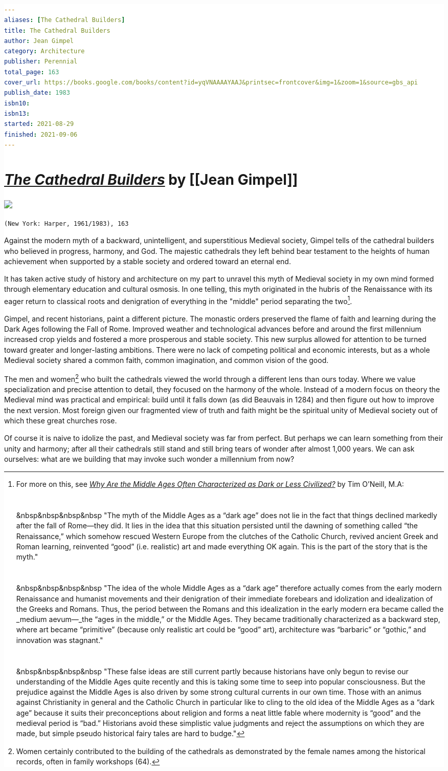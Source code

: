```yaml
---
aliases: [The Cathedral Builders]
title: The Cathedral Builders
author: Jean Gimpel
category: Architecture
publisher: Perennial
total_page: 163
cover_url: https://books.google.com/books/content?id=yqVNAAAAYAAJ&printsec=frontcover&img=1&zoom=1&source=gbs_api
publish_date: 1983
isbn10: 
isbn13:
started: 2021-08-29
finished: 2021-09-06
---
```

# [*The Cathedral Builders*](https://www.amazon.com/Cathedral-Builders-Harper-colophon-books/dp/0060911581) by [[Jean Gimpel]]

<img src="https://images-na.ssl-images-amazon.com/images/I/61D8whmyiYL._SX338_BO1,204,203,200_.jpg" width=150>

`(New York: Harper, 1961/1983), 163`


Against the modern myth of a backward, unintelligent, and superstitious Medieval society, Gimpel tells of the cathedral builders who believed in progress, harmony, and God. The majestic cathedrals they left behind bear testament to the heights of human achievement when supported by a stable society and ordered toward an eternal end.

It has taken active study of history and architecture on my part to unravel this myth of Medieval society in my own mind formed through elementary education and cultural osmosis. In one telling, this myth originated in the hubris of the Renaissance with its eager return to classical roots and denigration of everything in the "middle" period separating the two[^renaissance].

Gimpel, and recent historians, paint a different picture. The monastic orders preserved the flame of faith and learning during the Dark Ages following the Fall of Rome. Improved weather and technological advances before and around the first millennium increased crop yields and fostered a more prosperous and stable society. This new surplus allowed for attention to be turned toward greater and longer-lasting ambitions. There were no lack of competing political and economic interests, but as a whole Medieval society shared a common faith, common imagination, and common vision of the good.

The men and women[^women] who built the cathedrals viewed the world through a different lens than ours today. Where we value specialization and precise attention to detail, they focused on the harmony of the whole. Instead of a modern focus on theory the Medieval mind was practical and empirical: build until it falls down (as did Beauvais in 1284) and then figure out how to improve the next version. Most foreign given our fragmented view of truth and faith might be the spiritual unity of Medieval society out of which these great churches rose.

Of course it is naive to idolize the past, and Medieval society was far from perfect. But perhaps we can learn something from their unity and harmony; after all their cathedrals still stand and still bring tears of wonder after almost 1,000 years. We can ask ourselves: what are we building that may invoke such wonder a millennium from now?


[^renaissance]: For more on this, see [*Why Are the Middle Ages Often Characterized as Dark or Less Civilized?*](https://slate.com/human-interest/2015/01/medieval-history-why-are-the-middle-ages-often-characterized-as-dark-or-less-civilized.html) by Tim O’Neill, M.A: <br><br><br>&nbsp&nbsp&nbsp&nbsp "The myth of the Middle Ages as a “dark age” does not lie in the fact that things declined markedly after the fall of Rome—they did. It lies in the idea that this situation persisted until the dawning of something called “the Renaissance,” which somehow rescued Western Europe from the clutches of the Catholic Church, revived ancient Greek and Roman learning, reinvented “good” (i.e. realistic) art and made everything OK again. This is the part of the story that is the myth." <br><br><br>&nbsp&nbsp&nbsp&nbsp "The idea of the whole Middle Ages as a “dark age” therefore actually comes from the early modern Renaissance and humanist movements and their denigration of their immediate forebears and idolization and idealization of the Greeks and Romans. Thus, the period between the Romans and this idealization in the early modern era became called the _medium aevum—_the “ages in the middle,” or the Middle Ages. They became traditionally characterized as a backward step, where art became “primitive” (because only realistic art could be “good” art), architecture was “barbaric” or “gothic,” and innovation was stagnant."<br><br><br>&nbsp&nbsp&nbsp&nbsp "These false ideas are still current partly because historians have only begun to revise our understanding of the Middle Ages quite recently and this is taking some time to seep into popular consciousness. But the prejudice against the Middle Ages is also driven by some strong cultural currents in our own time. Those with an animus against Christianity in general and the Catholic Church in particular like to cling to the old idea of the Middle Ages as a “dark age” because it suits their preconceptions about religion and forms a neat little fable where modernity is “good” and the medieval period is “bad.” Historians avoid these simplistic value judgments and reject the assumptions on which they are made, but simple pseudo historical fairy tales are hard to budge."
[^women]: Women certainly contributed to the building of the cathedrals as demonstrated by the female names among the historical records, often in family workshops (64).